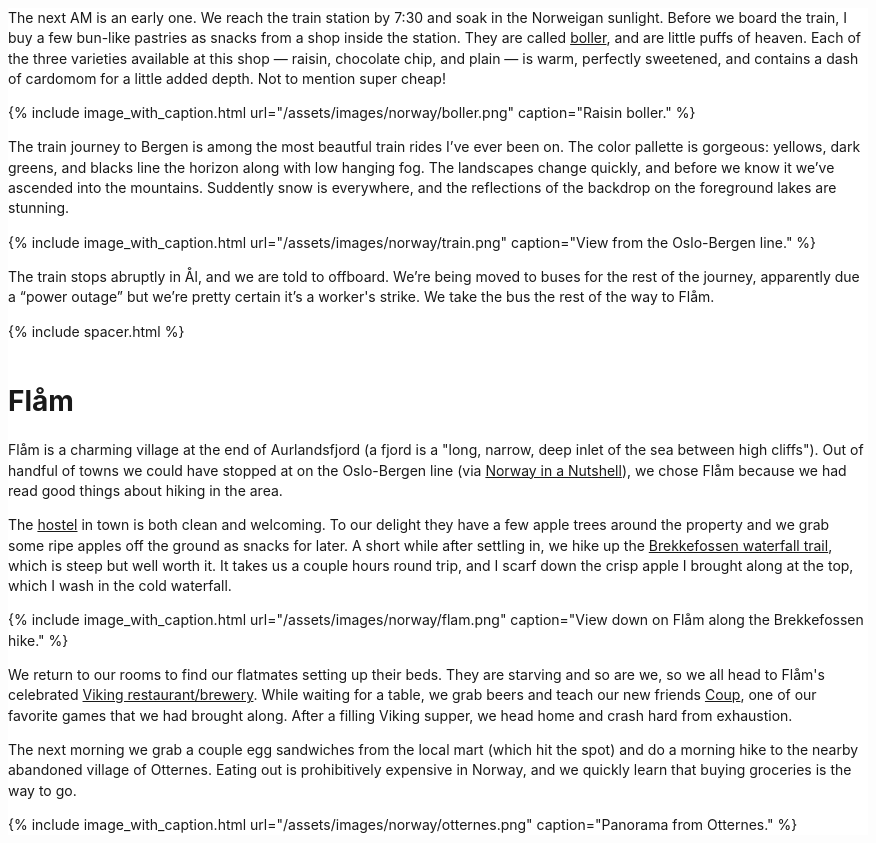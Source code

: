 The next AM is an early one. We reach the train station by 7:30 and soak in the Norweigan sunlight. Before we board the train, I buy a few bun-like pastries as snacks from a shop inside
the station. They are called [boller](https://food52.com/blog/7359-mormor-s-boller), and are little puffs of heaven. Each of the three varieties available at this shop — raisin, chocolate chip, and plain — is warm, perfectly sweetened, and contains a dash of cardomom for a little
added depth. Not to mention super cheap!

{% include image_with_caption.html url="/assets/images/norway/boller.png" caption="Raisin boller." %}

The train journey to Bergen is among the most beautful train rides I’ve ever been on. The color pallette is gorgeous: yellows, dark greens, and blacks line the horizon along with low hanging fog. The landscapes change quickly, and before we know it we’ve ascended into the mountains. Suddently snow is everywhere, and the reflections of the backdrop on the foreground lakes are stunning.

{% include image_with_caption.html url="/assets/images/norway/train.png" caption="View from the Oslo-Bergen line." %}

The train stops abruptly in Ål, and we are told to offboard. We’re being moved to buses for the rest of the journey, apparently due a “power outage” but we’re pretty certain it’s a worker's strike. We take the bus the rest of the way to Flåm.

{% include spacer.html %}

# Flåm

Flåm is a charming village at the end of Aurlandsfjord (a fjord is a "long, narrow, deep inlet of the sea between high cliffs"). Out of handful of towns we could have stopped at on the Oslo-Bergen line (via [Norway in a Nutshell](https://www.norwaynutshell.com/)), we chose Flåm because we had read good things about hiking in the area.

The [hostel](https://www.hihostels.com/hostels/Flåm) in town is both clean and welcoming. To our delight they have a few apple trees around the property and we grab some ripe apples off the ground as snacks for later. A short while after settling in,
we hike up the [Brekkefossen waterfall trail](http://seattlebackpackersmagazine.com/norways-brekkefossen-waterfall-trail/), which is steep but well worth it. It takes us a couple hours round trip, and I scarf down the crisp apple I brought along at the top, which I wash in the cold waterfall.

{% include image_with_caption.html url="/assets/images/norway/flam.png" caption="View down on Flåm along the Brekkefossen hike." %}

We return to our rooms to find our flatmates setting up their beds. They are starving and so are we, so we all head to Flåm's celebrated [Viking restaurant/brewery](https://www.tripadvisor.com/Restaurant_Review-g230076-d3512984-Reviews-Aegir_Brewery_Pub-Flam_Aurland_Municipality_Sogn_og_Fjordane_Western_Norway.html). While waiting for a table, we grab beers and teach our new friends [Coup](https://boardgamegeek.com/boardgame/131357/coup), one of our favorite games that we had brought along. After a filling Viking supper, we head home and crash hard from exhaustion.

The next morning we grab a couple egg sandwiches from the local mart (which hit the spot) and do a morning hike to the nearby abandoned village of Otternes. Eating out is prohibitively expensive in Norway, and we quickly learn that buying groceries is the way to go.

{% include image_with_caption.html url="/assets/images/norway/otternes.png" caption="Panorama from Otternes." %}
